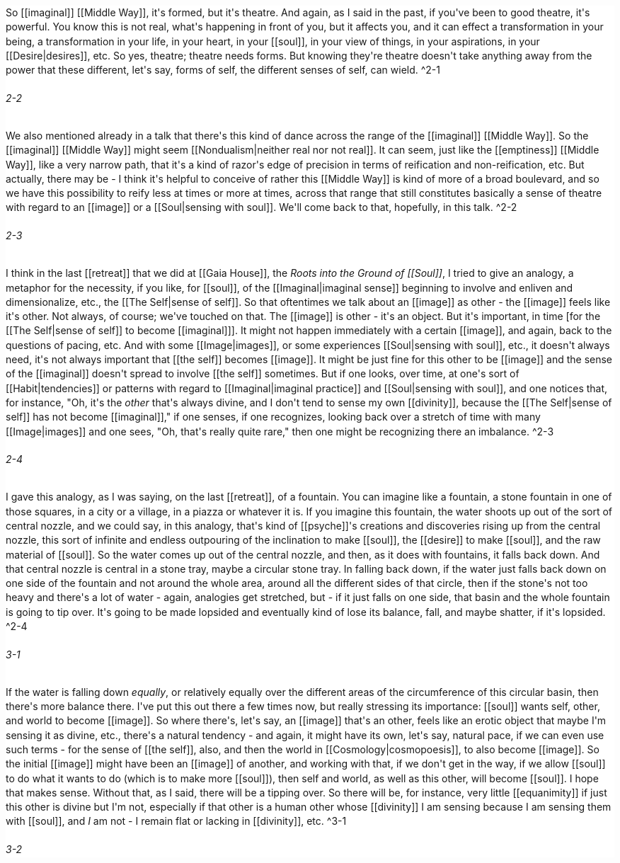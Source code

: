 So [[imaginal]] [[Middle Way]], it's formed, but it's theatre. And again, as I said in the past, if you've been to good theatre, it's powerful. You know this is not real, what's happening in front of you, but it affects you, and it can effect a transformation in your being, a transformation in your life, in your heart, in your [[soul]], in your view of things, in your aspirations, in your [[Desire|desires]], etc. So yes, theatre; theatre needs forms. But knowing they're theatre doesn't take anything away from the power that these different, let's say, forms of self, the different senses of self, can wield. ^2-1
###### 2-2
We also mentioned already in a talk that there's this kind of dance across the range of the [[imaginal]] [[Middle Way]]. So the [[imaginal]] [[Middle Way]] might seem [[Nondualism|neither real nor not real]]. It can seem, just like the [[emptiness]] [[Middle Way]], like a very narrow path, that it's a kind of razor's edge of precision in terms of reification and non-reification, etc. But actually, there may be - I think it's helpful to conceive of rather this [[Middle Way]] is kind of more of a broad boulevard, and so we have this possibility to reify less at times or more at times, across that range that still constitutes basically a sense of theatre with regard to an [[image]] or a [[Soul|sensing with soul]]. We'll come back to that, hopefully, in this talk. ^2-2
###### 2-3
I think in the last [[retreat]] that we did at [[Gaia House]], the _Roots into the Ground of [[Soul]]_, I tried to give an analogy, a metaphor for the necessity, if you like, for [[soul]], of the [[Imaginal|imaginal sense]] beginning to involve and enliven and dimensionalize, etc., the [[The Self|sense of self]]. So that oftentimes we talk about an [[image]] as other - the [[image]] feels like it's other. Not always, of course; we've touched on that. The [[image]] is other - it's an object. But it's important, in time [for the [[The Self|sense of self]] to become [[imaginal]]]. It might not happen immediately with a certain [[image]], and again, back to the questions of pacing, etc. And with some [[Image|images]], or some experiences [[Soul|sensing with soul]], etc., it doesn't always need, it's not always important that [[the self]] becomes [[image]]. It might be just fine for this other to be [[image]] and the sense of the [[imaginal]] doesn't spread to involve [[the self]] sometimes. But if one looks, over time, at one's sort of [[Habit|tendencies]] or patterns with regard to [[Imaginal|imaginal practice]] and [[Soul|sensing with soul]], and one notices that, for instance, "Oh, it's the _other_ that's always divine, and I don't tend to sense my own [[divinity]], because the [[The Self|sense of self]] has not become [[imaginal]]," if one senses, if one recognizes, looking back over a stretch of time with many [[Image|images]] and one sees, "Oh, that's really quite rare," then one might be recognizing there an imbalance. ^2-3
###### 2-4
I gave this analogy, as I was saying, on the last [[retreat]], of a fountain. You can imagine like a fountain, a stone fountain in one of those squares, in a city or a village, in a piazza or whatever it is. If you imagine this fountain, the water shoots up out of the sort of central nozzle, and we could say, in this analogy, that's kind of [[psyche]]'s creations and discoveries rising up from the central nozzle, this sort of infinite and endless outpouring of the inclination to make [[soul]], the [[desire]] to make [[soul]], and the raw material of [[soul]]. So the water comes up out of the central nozzle, and then, as it does with fountains, it falls back down. And that central nozzle is central in a stone tray, maybe a circular stone tray. In falling back down, if the water just falls back down on one side of the fountain and not around the whole area, around all the different sides of that circle, then if the stone's not too heavy and there's a lot of water - again, analogies get stretched, but - if it just falls on one side, that basin and the whole fountain is going to tip over. It's going to be made lopsided and eventually kind of lose its balance, fall, and maybe shatter, if it's lopsided. ^2-4
###### 3-1
If the water is falling down _equally_, or relatively equally over the different areas of the circumference of this circular basin, then there's more balance there. I've put this out there a few times now, but really stressing its importance: [[soul]] wants self, other, and world to become [[image]]. So where there's, let's say, an [[image]] that's an other, feels like an erotic object that maybe I'm sensing it as divine, etc., there's a natural tendency - and again, it might have its own, let's say, natural pace, if we can even use such terms - for the sense of [[the self]], also, and then the world in [[Cosmology|cosmopoesis]], to also become [[image]]. So the initial [[image]] might have been an [[image]] of another, and working with that, if we don't get in the way, if we allow [[soul]] to do what it wants to do (which is to make more [[soul]]), then self and world, as well as this other, will become [[soul]]. I hope that makes sense. Without that, as I said, there will be a tipping over. So there will be, for instance, very little [[equanimity]] if just this other is divine but I'm not, especially if that other is a human other whose [[divinity]] I am sensing because I am sensing them with [[soul]], and _I_ am not - I remain flat or lacking in [[divinity]], etc. ^3-1
###### 3-2